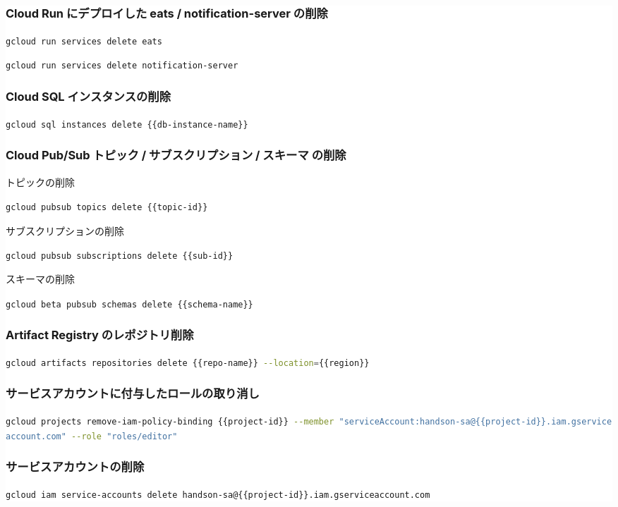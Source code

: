 ### Cloud Run にデプロイした eats / notification-server の削除

```bash
gcloud run services delete eats
```

```bash
gcloud run services delete notification-server
```

### Cloud SQL インスタンスの削除
```bash
gcloud sql instances delete {{db-instance-name}}
```

### Cloud Pub/Sub トピック / サブスクリプション / スキーマ の削除
トピックの削除
```bash
gcloud pubsub topics delete {{topic-id}}
```
サブスクリプションの削除
```bash
gcloud pubsub subscriptions delete {{sub-id}}
```
スキーマの削除
```bash
gcloud beta pubsub schemas delete {{schema-name}}
```

### Artifact Registry のレポジトリ削除
```bash
gcloud artifacts repositories delete {{repo-name}} --location={{region}}
```

### サービスアカウントに付与したロールの取り消し

```bash
gcloud projects remove-iam-policy-binding {{project-id}} --member "serviceAccount:handson-sa@{{project-id}}.iam.gserviceaccount.com" --role "roles/editor"
```

### サービスアカウントの削除

```bash
gcloud iam service-accounts delete handson-sa@{{project-id}}.iam.gserviceaccount.com
```
